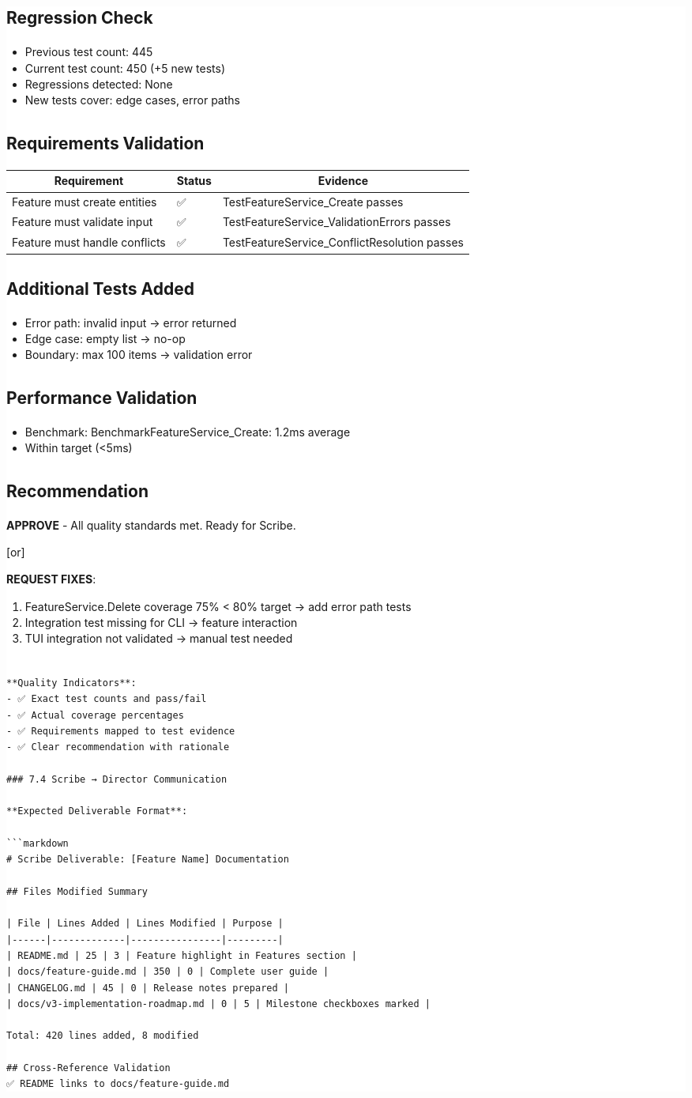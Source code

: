 ## Regression Check
- Previous test count: 445
- Current test count: 450 (+5 new tests)
- Regressions detected: None
- New tests cover: edge cases, error paths

## Requirements Validation

| Requirement | Status | Evidence |
|-------------|--------|----------|
| Feature must create entities | ✅ | TestFeatureService_Create passes |
| Feature must validate input | ✅ | TestFeatureService_ValidationErrors passes |
| Feature must handle conflicts | ✅ | TestFeatureService_ConflictResolution passes |

## Additional Tests Added
- Error path: invalid input → error returned
- Edge case: empty list → no-op
- Boundary: max 100 items → validation error

## Performance Validation
- Benchmark: BenchmarkFeatureService_Create: 1.2ms average
- Within target (<5ms)

## Recommendation
**APPROVE** - All quality standards met. Ready for Scribe.

[or]

**REQUEST FIXES**:
1. FeatureService.Delete coverage 75% < 80% target → add error path tests
2. Integration test missing for CLI → feature interaction
3. TUI integration not validated → manual test needed
```

**Quality Indicators**:
- ✅ Exact test counts and pass/fail
- ✅ Actual coverage percentages
- ✅ Requirements mapped to test evidence
- ✅ Clear recommendation with rationale

### 7.4 Scribe → Director Communication

**Expected Deliverable Format**:

```markdown
# Scribe Deliverable: [Feature Name] Documentation

## Files Modified Summary

| File | Lines Added | Lines Modified | Purpose |
|------|-------------|----------------|---------|
| README.md | 25 | 3 | Feature highlight in Features section |
| docs/feature-guide.md | 350 | 0 | Complete user guide |
| CHANGELOG.md | 45 | 0 | Release notes prepared |
| docs/v3-implementation-roadmap.md | 0 | 5 | Milestone checkboxes marked |

Total: 420 lines added, 8 modified

## Cross-Reference Validation
✅ README links to docs/feature-guide.md
```
